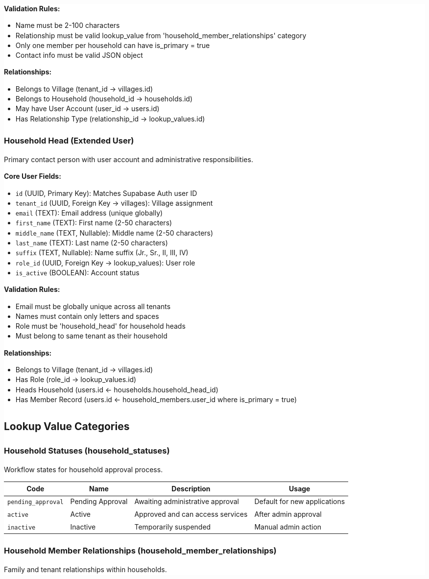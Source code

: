 **Validation Rules:**
- Name must be 2-100 characters
- Relationship must be valid lookup_value from 'household_member_relationships' category
- Only one member per household can have is_primary = true
- Contact info must be valid JSON object

**Relationships:**
- Belongs to Village (tenant_id → villages.id)
- Belongs to Household (household_id → households.id)
- May have User Account (user_id → users.id)
- Has Relationship Type (relationship_id → lookup_values.id)

### Household Head (Extended User)
Primary contact person with user account and administrative responsibilities.

**Core User Fields:**
- `id` (UUID, Primary Key): Matches Supabase Auth user ID
- `tenant_id` (UUID, Foreign Key → villages): Village assignment
- `email` (TEXT): Email address (unique globally)
- `first_name` (TEXT): First name (2-50 characters)
- `middle_name` (TEXT, Nullable): Middle name (2-50 characters)
- `last_name` (TEXT): Last name (2-50 characters)
- `suffix` (TEXT, Nullable): Name suffix (Jr., Sr., II, III, IV)
- `role_id` (UUID, Foreign Key → lookup_values): User role
- `is_active` (BOOLEAN): Account status

**Validation Rules:**
- Email must be globally unique across all tenants
- Names must contain only letters and spaces
- Role must be 'household_head' for household heads
- Must belong to same tenant as their household

**Relationships:**
- Belongs to Village (tenant_id → villages.id)
- Has Role (role_id → lookup_values.id)
- Heads Household (users.id ← households.household_head_id)
- Has Member Record (users.id ← household_members.user_id where is_primary = true)

## Lookup Value Categories

### Household Statuses (household_statuses)
Workflow states for household approval process.

| Code | Name | Description | Usage |
|------|------|-------------|-------|
| `pending_approval` | Pending Approval | Awaiting administrative approval | Default for new applications |
| `active` | Active | Approved and can access services | After admin approval |
| `inactive` | Inactive | Temporarily suspended | Manual admin action |

### Household Member Relationships (household_member_relationships)
Family and tenant relationships within households.
